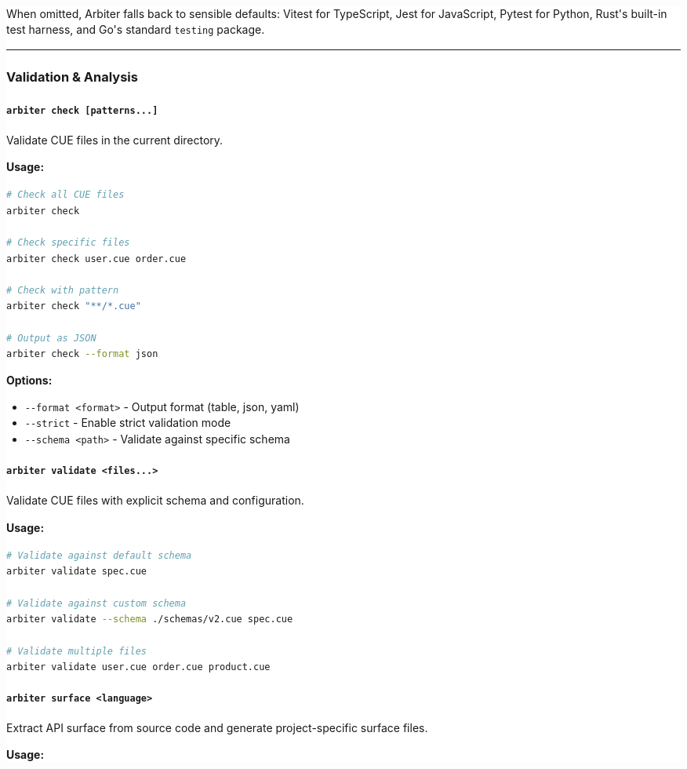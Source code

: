 When omitted, Arbiter falls back to sensible defaults: Vitest for TypeScript,
Jest for JavaScript, Pytest for Python, Rust's built-in test harness, and Go's
standard `testing` package.

---

### Validation & Analysis

#### `arbiter check [patterns...]`

Validate CUE files in the current directory.

**Usage:**

```bash
# Check all CUE files
arbiter check

# Check specific files
arbiter check user.cue order.cue

# Check with pattern
arbiter check "**/*.cue"

# Output as JSON
arbiter check --format json
```

**Options:**

- `--format <format>` - Output format (table, json, yaml)
- `--strict` - Enable strict validation mode
- `--schema <path>` - Validate against specific schema

#### `arbiter validate <files...>`

Validate CUE files with explicit schema and configuration.

**Usage:**

```bash
# Validate against default schema
arbiter validate spec.cue

# Validate against custom schema
arbiter validate --schema ./schemas/v2.cue spec.cue

# Validate multiple files
arbiter validate user.cue order.cue product.cue
```

#### `arbiter surface <language>`

Extract API surface from source code and generate project-specific surface
files.

**Usage:**
